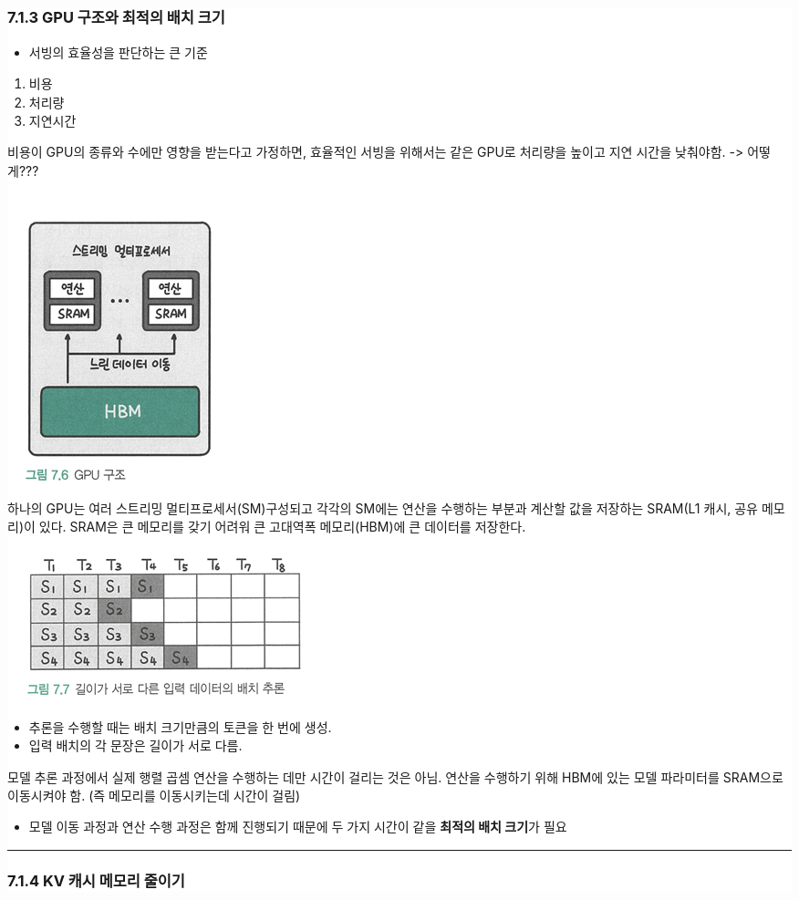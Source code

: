 
### 7.1.3 GPU 구조와 최적의 배치 크기 

* 서빙의 효율성을 판단하는 큰 기준   
1. 비용   
2. 처리량   
3. 지연시간   

비용이 GPU의 종류와 수에만 영향을 받는다고 가정하면, 효율적인 서빙을 위해서는 같은 GPU로 처리량을 높이고 지연 시간을 낮춰야함. -> 어떻게???   

![alt text](image-31.png)   

하나의 GPU는 여러 스트리밍 멀티프로세서(SM)구성되고 각각의 SM에는 연산을 수행하는 부분과 계산할 값을 저장하는 SRAM(L1 캐시, 공유 메모리)이 있다. SRAM은 큰 메모리를 갖기 어려워 큰 고대역폭 메모리(HBM)에 큰 데이터를 저장한다. 

![alt text](image-30.png) 

* 추론을 수행할 때는 배치 크기만큼의 토큰을 한 번에 생성.    
* 입력 배치의 각 문장은 길이가 서로 다름.   

모델 추론 과정에서 실제 행렬 곱셈 연산을 수행하는 데만 시간이 걸리는 것은 아님. 
연산을 수행하기 위해 HBM에 있는 모델 파라미터를 SRAM으로 이동시켜야 함. (즉 메모리를 이동시키는데 시간이 걸림)

* 모델 이동 과정과 연산 수행 과정은 함께 진행되기 때문에 두 가지 시간이 같을 **최적의 배치 크기**가 필요

---

### 7.1.4 KV 캐시 메모리 줄이기 
